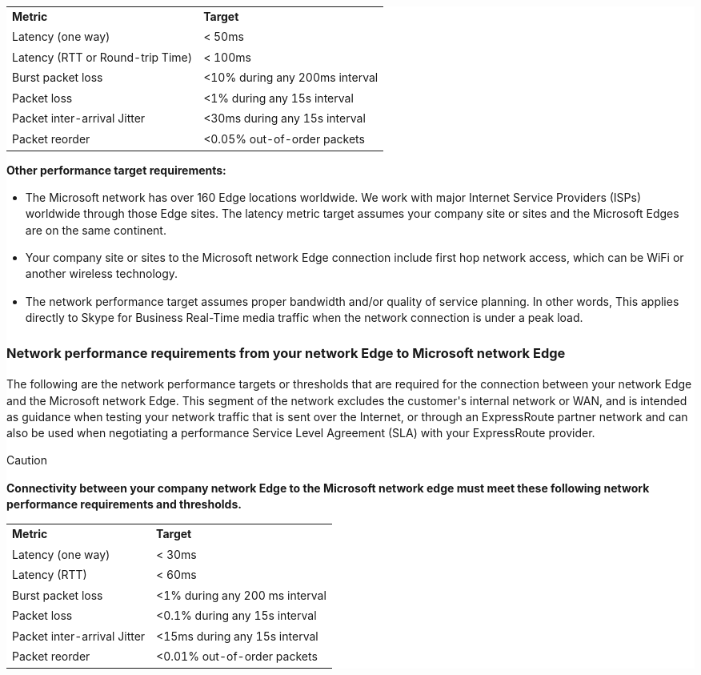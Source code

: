 |||
|:-----|:-----|
|**Metric** <br/> |**Target** <br/> |
|Latency (one way)  <br/> |< 50ms  <br/> |
|Latency (RTT or Round-trip Time)  <br/> |< 100ms  <br/> |
|Burst packet loss  <br/> |<10% during any 200ms interval  <br/> |
|Packet loss  <br/> |<1% during any 15s interval  <br/> |
|Packet inter-arrival Jitter  <br/> |<30ms during any 15s interval  <br/> |
|Packet reorder  <br/> |<0.05% out-of-order packets  <br/> |
   
 **Other performance target requirements:**
  
- The Microsoft network has over 160 Edge locations worldwide. We work with major Internet Service Providers (ISPs) worldwide through those Edge sites. The latency metric target assumes your company site or sites and the Microsoft Edges are on the same continent.
    
- Your company site or sites to the Microsoft network Edge connection include first hop network access, which can be WiFi or another wireless technology. 
    
- The network performance target assumes proper bandwidth and/or quality of service planning. In other words, This applies directly to Skype for Business Real-Time media traffic when the network connection is under a peak load.
    
### Network performance requirements from your network Edge to Microsoft network Edge
<a name="bkYourNetworkEdge"> </a>

The following are the network performance targets or thresholds that are required for the connection between your network Edge and the Microsoft network Edge. This segment of the network excludes the customer's internal network or WAN, and is intended as guidance when testing your network traffic that is sent over the Internet, or through an ExpressRoute partner network and can also be used when negotiating a performance Service Level Agreement (SLA) with your ExpressRoute provider.
  
> [!CAUTION]
> **Connectivity between your company network Edge to the Microsoft network edge must meet these following network performance requirements and thresholds.**
  
|||
|:-----|:-----|
|**Metric** <br/> |**Target** <br/> |
|Latency (one way)  <br/> |< 30ms  <br/> |
|Latency (RTT)  <br/> |< 60ms  <br/> |
|Burst packet loss  <br/> |<1% during any 200 ms interval  <br/> |
|Packet loss  <br/> |<0.1% during any 15s interval  <br/> |
|Packet inter-arrival Jitter  <br/> |<15ms during any 15s interval  <br/> |
|Packet reorder  <br/> |<0.01% out-of-order packets  <br/> |
   